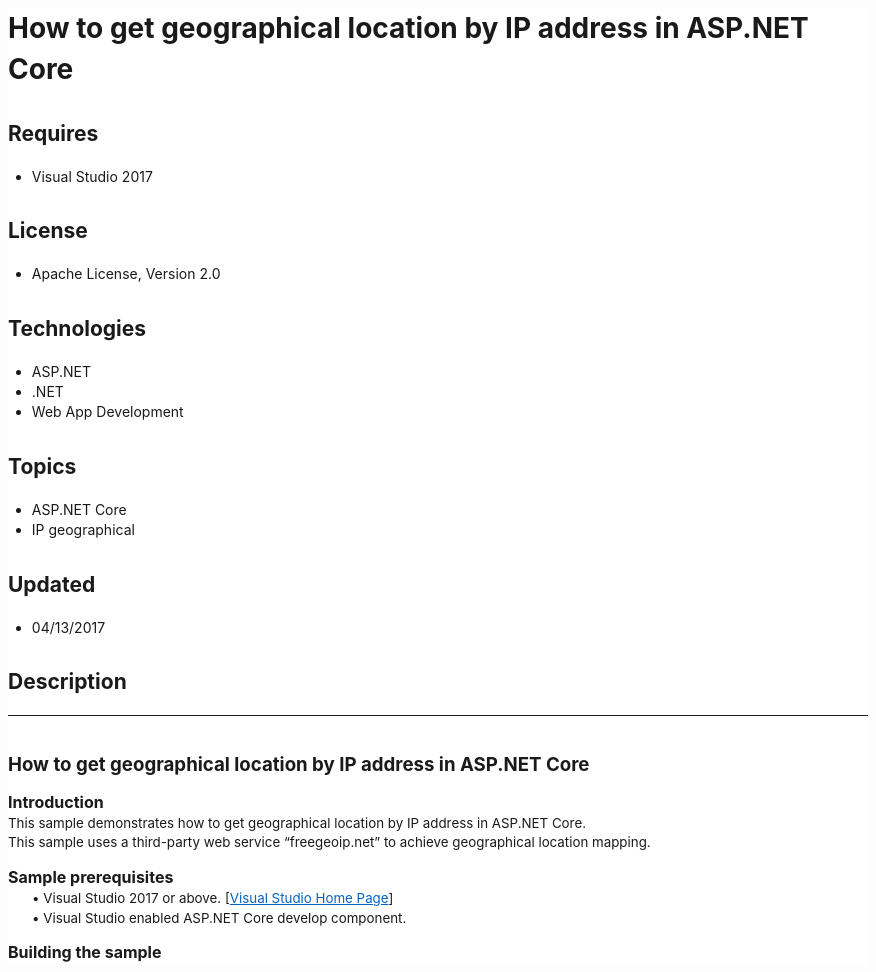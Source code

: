 # How to get geographical location by IP address in ASP.NET Core
## Requires
- Visual Studio 2017
## License
- Apache License, Version 2.0
## Technologies
- ASP.NET
- .NET
- Web App Development
## Topics
- ASP.NET Core
- IP geographical
## Updated
- 04/13/2017
## Description

<hr>
<div><a href="http://blogs.msdn.com/b/onecode" style="margin-top:3px"><img src="-onecodesampletopbanner1" alt="">
</a></div>
<p style="margin-left:0pt; margin-right:0pt; margin-top:0pt; margin-bottom:.0001pt; font-size:10.0pt; direction:ltr; unicode-bidi:normal">
<span style="font-weight:bold; font-size:14pt"><span style="font-weight:bold; font-size:14pt">How to get geographical location by IP address in ASP.NET Core</span></span></p>
<p style="margin-left:0pt; margin-right:0pt; margin-top:10pt; margin-bottom:.0001pt; font-size:10.0pt; direction:ltr; unicode-bidi:normal">
<span style="font-weight:bold; font-size:12pt"><span style="font-weight:bold; font-size:12pt">Introduction
</span></span></p>
<p style="margin-left:0pt; margin-right:0pt; margin-top:0pt; margin-bottom:.0001pt; font-size:10.0pt; direction:ltr; unicode-bidi:normal">
<span><span>This sample demonstrates how to get geographical location by IP address in ASP.NET Core.</span></span></p>
<p style="margin-left:0pt; margin-right:0pt; margin-top:0pt; margin-bottom:.0001pt; font-size:10.0pt; direction:ltr; unicode-bidi:normal">
<span><span>This sample uses a&nbsp;third-party web service &ldquo;freegeoip.net&rdquo; to achieve geographical location mapping.</span></span></p>
<p style="margin-left:0pt; margin-right:0pt; margin-top:10pt; margin-bottom:.0001pt; font-size:10.0pt; direction:ltr; unicode-bidi:normal">
<span style="font-weight:bold; font-size:12pt"><span style="font-weight:bold; font-size:12pt">Sample prerequisites</span></span></p>
<p style="margin-left:36pt; margin-right:0pt; margin-top:0pt; margin-bottom:.0001pt; font-size:10.0pt; direction:ltr; unicode-bidi:normal; text-indent:-18pt">
<span><span style="font-style:normal; text-decoration:none; font-weight:normal">&bull;&nbsp;</span><span>Visual Studio 2017 or above. [</span><a href="https://www.visualstudio.com/" style="text-decoration:none"><span style="color:#0563c1; text-decoration:underline">Visual
 Studio Home Page</span></a><span>]</span></span></p>
<p style="margin-left:36pt; margin-right:0pt; margin-top:0pt; margin-bottom:.0001pt; font-size:10.0pt; direction:ltr; unicode-bidi:normal; text-indent:-18pt">
<span><span style="font-style:normal; text-decoration:none; font-weight:normal">&bull;&nbsp;</span><span>Visual Studio enabled ASP.NET Core develop component.</span></span></p>
<p style="margin-left:0pt; margin-right:0pt; margin-top:10pt; margin-bottom:.0001pt; font-size:10.0pt; direction:ltr; unicode-bidi:normal">
<span style="font-weight:bold; font-size:12pt"><span style="font-weight:bold; font-size:12pt">Building the sample</span></span></p>